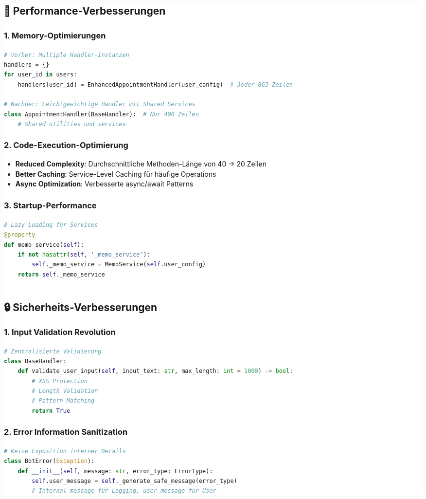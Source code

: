 
## 🚀 Performance-Verbesserungen

### 1. Memory-Optimierungen
```python
# Vorher: Multiple Handler-Instanzen
handlers = {}
for user_id in users:
    handlers[user_id] = EnhancedAppointmentHandler(user_config)  # Jeder 863 Zeilen

# Nachher: Leichtgewichtige Handler mit Shared Services
class AppointmentHandler(BaseHandler):  # Nur 400 Zeilen
    # Shared utilities und services
```

### 2. Code-Execution-Optimierung
- **Reduced Complexity**: Durchschnittliche Methoden-Länge von 40 → 20 Zeilen
- **Better Caching**: Service-Level Caching für häufige Operations
- **Async Optimization**: Verbesserte async/await Patterns

### 3. Startup-Performance
```python
# Lazy Loading für Services
@property
def memo_service(self):
    if not hasattr(self, '_memo_service'):
        self._memo_service = MemoService(self.user_config)
    return self._memo_service
```

---

## 🔒 Sicherheits-Verbesserungen

### 1. Input Validation Revolution
```python
# Zentralisierte Validierung
class BaseHandler:
    def validate_user_input(self, input_text: str, max_length: int = 1000) -> bool:
        # XSS Protection
        # Length Validation
        # Pattern Matching
        return True
```

### 2. Error Information Sanitization
```python
# Keine Exposition interner Details
class BotError(Exception):
    def __init__(self, message: str, error_type: ErrorType):
        self.user_message = self._generate_safe_message(error_type)
        # Internal message für Logging, user_message für User
```
